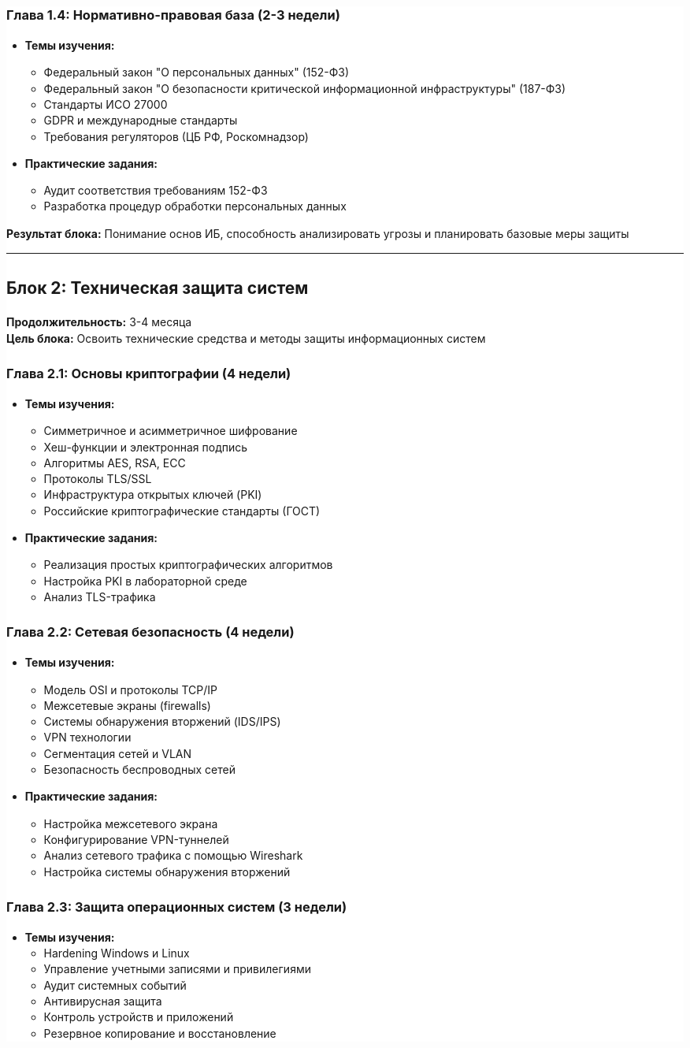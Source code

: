 ### Глава 1.4: Нормативно-правовая база (2-3 недели)
- **Темы изучения:**
  - Федеральный закон "О персональных данных" (152-ФЗ)
  - Федеральный закон "О безопасности критической информационной инфраструктуры" (187-ФЗ)
  - Стандарты ИСО 27000
  - GDPR и международные стандарты
  - Требования регуляторов (ЦБ РФ, Роскомнадзор)

- **Практические задания:**
  - Аудит соответствия требованиям 152-ФЗ
  - Разработка процедур обработки персональных данных

**Результат блока:** Понимание основ ИБ, способность анализировать угрозы и планировать базовые меры защиты

---

## Блок 2: Техническая защита систем
**Продолжительность:** 3-4 месяца  
**Цель блока:** Освоить технические средства и методы защиты информационных систем

### Глава 2.1: Основы криптографии (4 недели)
- **Темы изучения:**
  - Симметричное и асимметричное шифрование
  - Хеш-функции и электронная подпись
  - Алгоритмы AES, RSA, ECC
  - Протоколы TLS/SSL
  - Инфраструктура открытых ключей (PKI)
  - Российские криптографические стандарты (ГОСТ)

- **Практические задания:**
  - Реализация простых криптографических алгоритмов
  - Настройка PKI в лабораторной среде
  - Анализ TLS-трафика

### Глава 2.2: Сетевая безопасность (4 недели)
- **Темы изучения:**
  - Модель OSI и протоколы TCP/IP
  - Межсетевые экраны (firewalls)
  - Системы обнаружения вторжений (IDS/IPS)
  - VPN технологии
  - Сегментация сетей и VLAN
  - Безопасность беспроводных сетей

- **Практические задания:**
  - Настройка межсетевого экрана
  - Конфигурирование VPN-туннелей
  - Анализ сетевого трафика с помощью Wireshark
  - Настройка системы обнаружения вторжений

### Глава 2.3: Защита операционных систем (3 недели)
- **Темы изучения:**
  - Hardening Windows и Linux
  - Управление учетными записями и привилегиями
  - Аудит системных событий
  - Антивирусная защита
  - Контроль устройств и приложений
  - Резервное копирование и восстановление
